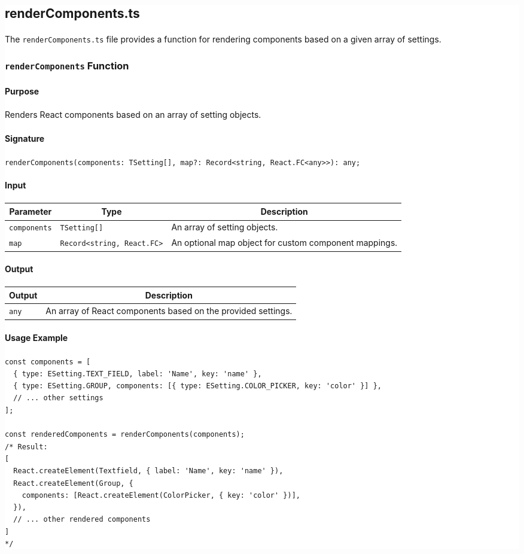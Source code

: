 

## renderComponents.ts

The `renderComponents.ts` file provides a function for rendering components based on a given array of settings.


### `renderComponents` Function

#### Purpose
Renders React components based on an array of setting objects.

#### Signature
```tsx
renderComponents(components: TSetting[], map?: Record<string, React.FC<any>>): any;
```

#### Input

| **Parameter** | **Type** | **Description** |
|---------------|----------|-----------------|
| `components`  | `TSetting[]` | An array of setting objects. |
| `map`         | `Record<string, React.FC>` | An optional map object for custom component mappings. |

#### Output

| **Output** | **Description** |
|----------|-----------------|
| `any`    | An array of React components based on the provided settings. |

#### Usage Example
```tsx
const components = [
  { type: ESetting.TEXT_FIELD, label: 'Name', key: 'name' },
  { type: ESetting.GROUP, components: [{ type: ESetting.COLOR_PICKER, key: 'color' }] },
  // ... other settings
];

const renderedComponents = renderComponents(components);
/* Result:
[
  React.createElement(Textfield, { label: 'Name', key: 'name' }),
  React.createElement(Group, {
    components: [React.createElement(ColorPicker, { key: 'color' })],
  }),
  // ... other rendered components
]
*/
```

